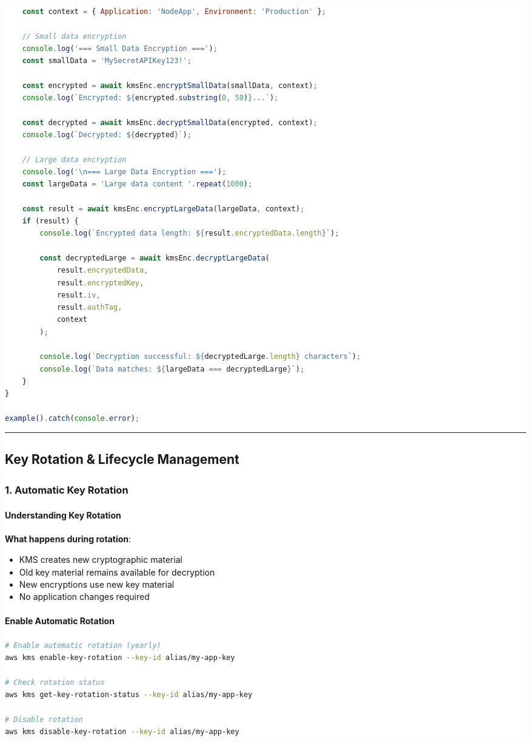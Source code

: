 ```javascript
    const context = { Application: 'NodeApp', Environment: 'Production' };
    
    // Small data encryption
    console.log('=== Small Data Encryption ===');
    const smallData = 'MySecretAPIKey123!';
    
    const encrypted = await kmsEnc.encryptSmallData(smallData, context);
    console.log(`Encrypted: ${encrypted.substring(0, 50)}...`);
    
    const decrypted = await kmsEnc.decryptSmallData(encrypted, context);
    console.log(`Decrypted: ${decrypted}`);
    
    // Large data encryption
    console.log('\n=== Large Data Encryption ===');
    const largeData = 'Large data content '.repeat(1000);
    
    const result = await kmsEnc.encryptLargeData(largeData, context);
    if (result) {
        console.log(`Encrypted data length: ${result.encryptedData.length}`);
        
        const decryptedLarge = await kmsEnc.decryptLargeData(
            result.encryptedData,
            result.encryptedKey,
            result.iv,
            result.authTag,
            context
        );
        
        console.log(`Decryption successful: ${decryptedLarge.length} characters`);
        console.log(`Data matches: ${largeData === decryptedLarge}`);
    }
}

example().catch(console.error);
```

---

## Key Rotation & Lifecycle Management

### 1. Automatic Key Rotation

#### Understanding Key Rotation
**What happens during rotation**:
- KMS creates new cryptographic material
- Old key material remains available for decryption
- New encryptions use new key material
- No application changes required

#### Enable Automatic Rotation
```bash
# Enable automatic rotation (yearly)
aws kms enable-key-rotation --key-id alias/my-app-key

# Check rotation status
aws kms get-key-rotation-status --key-id alias/my-app-key

# Disable rotation
aws kms disable-key-rotation --key-id alias/my-app-key
```
